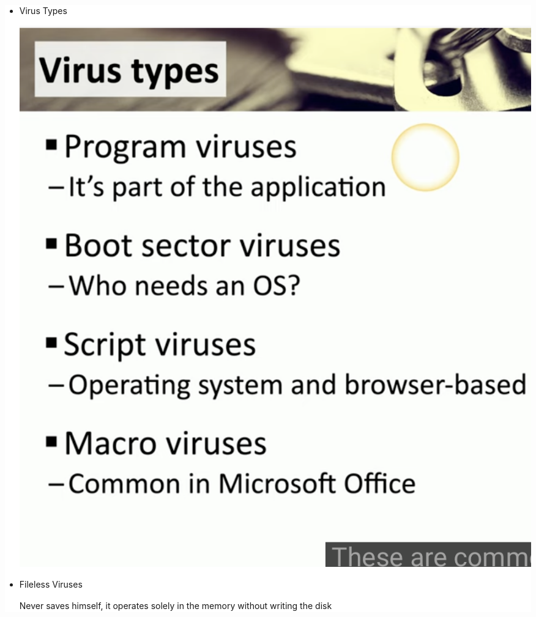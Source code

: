 - Virus Types
    
    ![Schermata 2021-08-26 alle 17.45.38.png](/assets/Schermata_2021-08-26_alle_17.45.38.png)
    
- Fileless Viruses
    
    Never saves himself, it operates solely in the memory without writing the disk
    